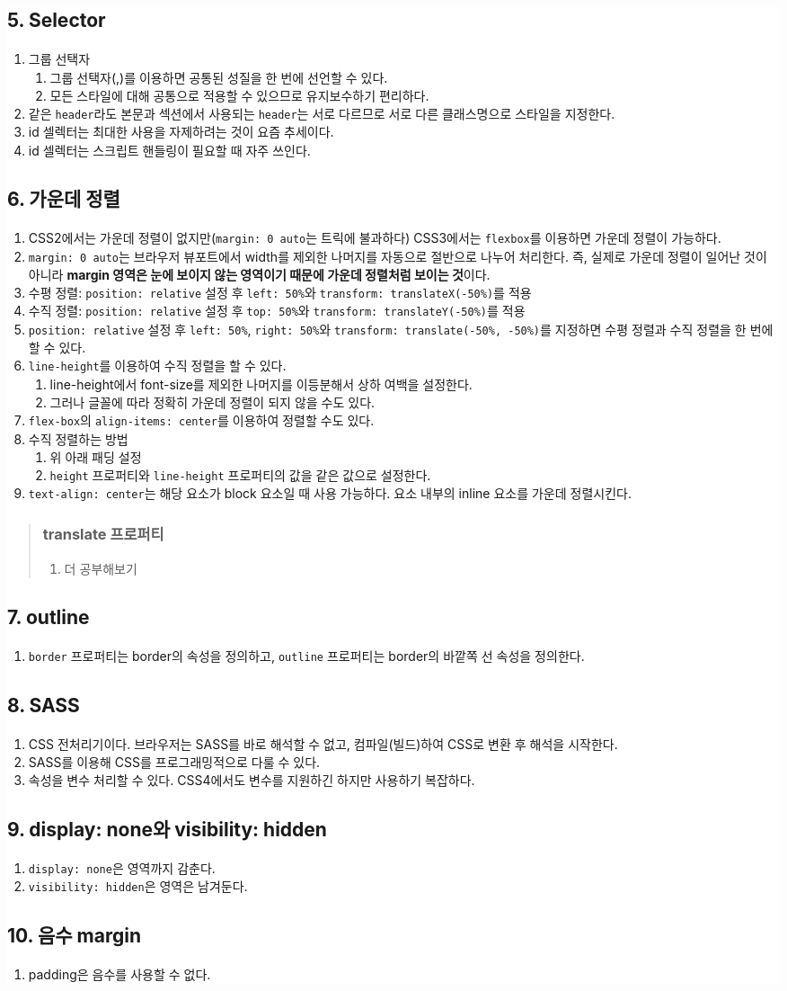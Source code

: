 ## 5. Selector

1. 그룹 선택자
   1. 그룹 선택자(,)를 이용하면 공통된 성질을 한 번에 선언할 수 있다.
   2. 모든 스타일에 대해 공통으로 적용할 수 있으므로 유지보수하기 편리하다.
2. 같은 `header`라도 본문과 섹션에서 사용되는 `header`는 서로 다르므로 서로 다른 클래스명으로 스타일을 지정한다.
3. id 셀렉터는 최대한 사용을 자제하려는 것이 요즘 추세이다.
4. id 셀렉터는 스크립트 핸들링이 필요할 때 자주 쓰인다.

## 6. 가운데 정렬

1. CSS2에서는 가운데 정렬이 없지만(`margin: 0 auto`는 트릭에 불과하다) CSS3에서는 `flexbox`를 이용하면 가운데 정렬이 가능하다.
2. `margin: 0 auto`는 브라우저 뷰포트에서 width를 제외한 나머지를 자동으로 절반으로 나누어 처리한다. 즉, 실제로 가운데 정렬이 일어난 것이 아니라 **margin 영역은 눈에 보이지 않는 영역이기 때문에 가운데 정렬처럼 보이는 것**이다.
3. 수평 정렬: `position: relative` 설정 후 `left: 50%`와 `transform: translateX(-50%)`를 적용
4. 수직 정렬: `position: relative` 설정 후 `top: 50%`와 `transform: translateY(-50%)`를 적용
5. `position: relative` 설정 후 `left: 50%`, `right: 50%`와 `transform: translate(-50%, -50%)`를 지정하면 수평 정렬과 수직 정렬을 한 번에 할 수 있다.
6. `line-height`를 이용하여 수직 정렬을 할 수 있다.
   1. line-height에서 font-size를 제외한 나머지를 이등분해서 상하 여백을 설정한다.
   2. 그러나 글꼴에 따라 정확히 가운데 정렬이 되지 않을 수도 있다.
7. `flex-box`의 `align-items: center`를 이용하여 정렬할 수도 있다.
8. 수직 정렬하는 방법
   1. 위 아래 패딩 설정
   2. `height` 프로퍼티와 `line-height` 프로퍼티의 값을 같은 값으로 설정한다.
9. `text-align: center`는 해당 요소가 block 요소일 때 사용 가능하다. 요소 내부의 inline 요소를 가운데 정렬시킨다.

> ### translate 프로퍼티
>
> 1. 더 공부해보기

## 7. outline

1. `border` 프로퍼티는 border의 속성을 정의하고, `outline` 프로퍼티는 border의 바깥쪽 선 속성을 정의한다.

## 8. SASS

1. CSS 전처리기이다. 브라우저는 SASS를 바로 해석할 수 없고, 컴파일(빌드)하여 CSS로 변환 후 해석을 시작한다.
2. SASS를 이용해 CSS를 프로그래밍적으로 다룰 수 있다.
3. 속성을 변수 처리할 수 있다. CSS4에서도 변수를 지원하긴 하지만 사용하기 복잡하다.

## 9. display: none와 visibility: hidden

1. `display: none`은 영역까지 감춘다.
2. `visibility: hidden`은 영역은 남겨둔다.

## 10. 음수 margin

1. padding은 음수를 사용할 수 없다.
